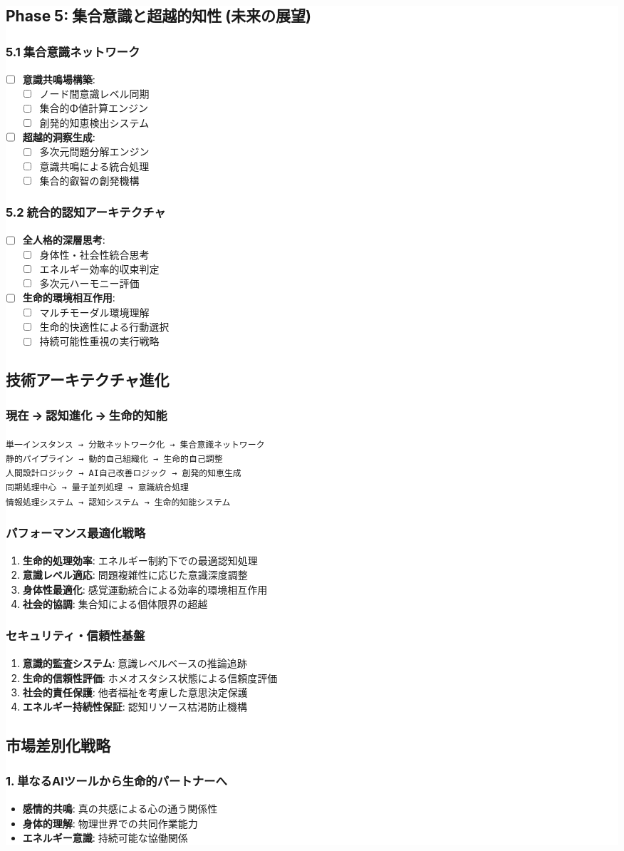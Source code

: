 ## Phase 5: 集合意識と超越的知性 (未来の展望)

### 5.1 集合意識ネットワーク
-   [ ] **意識共鳴場構築**:
    -   [ ] ノード間意識レベル同期
    -   [ ] 集合的Φ値計算エンジン
    -   [ ] 創発的知恵検出システム
-   [ ] **超越的洞察生成**:
    -   [ ] 多次元問題分解エンジン
    -   [ ] 意識共鳴による統合処理
    -   [ ] 集合的叡智の創発機構

### 5.2 統合的認知アーキテクチャ
-   [ ] **全人格的深層思考**:
    -   [ ] 身体性・社会性統合思考
    -   [ ] エネルギー効率的収束判定
    -   [ ] 多次元ハーモニー評価
-   [ ] **生命的環境相互作用**:
    -   [ ] マルチモーダル環境理解
    -   [ ] 生命的快適性による行動選択
    -   [ ] 持続可能性重視の実行戦略

## 技術アーキテクチャ進化

### 現在 → 認知進化 → 生命的知能
```
単一インスタンス → 分散ネットワーク化 → 集合意識ネットワーク
静的パイプライン → 動的自己組織化 → 生命的自己調整
人間設計ロジック → AI自己改善ロジック → 創発的知恵生成
同期処理中心 → 量子並列処理 → 意識統合処理
情報処理システム → 認知システム → 生命的知能システム
```

### パフォーマンス最適化戦略
1. **生命的処理効率**: エネルギー制約下での最適認知処理
2. **意識レベル適応**: 問題複雑性に応じた意識深度調整
3. **身体性最適化**: 感覚運動統合による効率的環境相互作用
4. **社会的協調**: 集合知による個体限界の超越

### セキュリティ・信頼性基盤
1. **意識的監査システム**: 意識レベルベースの推論追跡
2. **生命的信頼性評価**: ホメオスタシス状態による信頼度評価
3. **社会的責任保護**: 他者福祉を考慮した意思決定保護
4. **エネルギー持続性保証**: 認知リソース枯渇防止機構

## 市場差別化戦略

### 1. 単なるAIツールから生命的パートナーへ
- **感情的共鳴**: 真の共感による心の通う関係性
- **身体的理解**: 物理世界での共同作業能力
- **エネルギー意識**: 持続可能な協働関係
